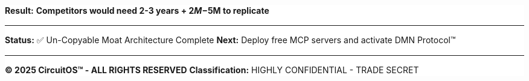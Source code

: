 **Result:** **Competitors would need 2-3 years + $2M-$5M to replicate**

---

**Status:** ✅ Un-Copyable Moat Architecture Complete
**Next:** Deploy free MCP servers and activate DMN Protocol™

---

**© 2025 CircuitOS™ - ALL RIGHTS RESERVED**
**Classification:** HIGHLY CONFIDENTIAL - TRADE SECRET
